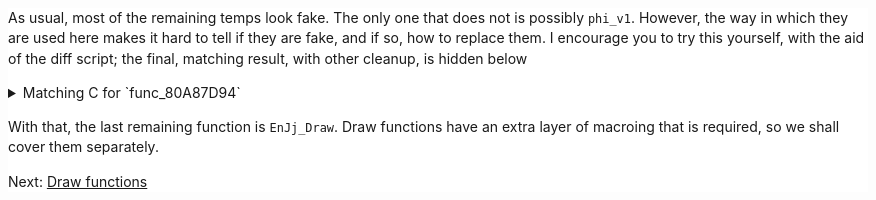 As usual, most of the remaining temps look fake. The only one that does not is possibly `phi_v1`. However, the way in which they are used here makes it hard to tell if they are fake, and if so, how to replace them. I encourage you to try this yourself, with the aid of the diff script; the final, matching result, with other cleanup, is hidden below

<details><summary>
	Matching C for `func_80A87D94`
</summary></details>


With that, the last remaining function is `EnJj_Draw`. Draw functions have an extra layer of macroing that is required, so we shall cover them separately.

Next: [Draw functions](draw_functions.md)
